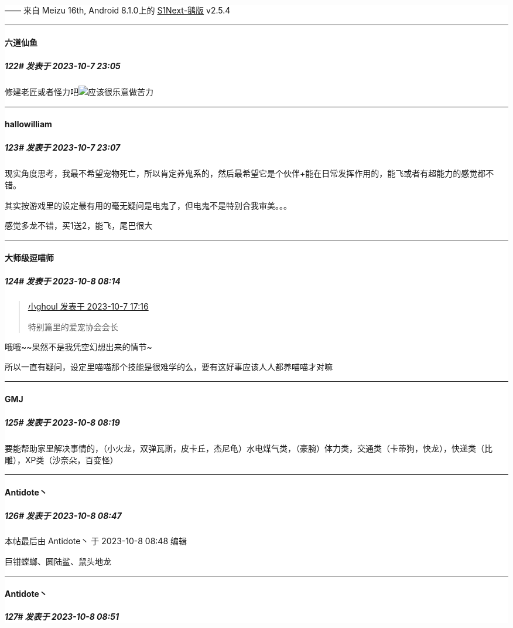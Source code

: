 —— 来自 Meizu 16th, Android 8.1.0上的 [S1Next-鹅版](https://github.com/ykrank/S1-Next/releases) v2.5.4

*****

####  六道仙鱼  
##### 122#       发表于 2023-10-7 23:05

修建老匠或者怪力吧<img src="https://static.saraba1st.com/image/smiley/face2017/037.png" referrerpolicy="no-referrer">应该很乐意做苦力

*****

####  hallowilliam  
##### 123#       发表于 2023-10-7 23:07

现实角度思考，我最不希望宠物死亡，所以肯定养鬼系的，然后最希望它是个伙伴+能在日常发挥作用的，能飞或者有超能力的感觉都不错。

其实按游戏里的设定最有用的毫无疑问是电鬼了，但电鬼不是特别合我审美。。。

感觉多龙不错，买1送2，能飞，尾巴很大


*****

####  大师级逗喵师  
##### 124#       发表于 2023-10-8 08:14

<blockquote><a href="httphttps://bbs.saraba1st.com/2b/forum.php?mod=redirect&amp;goto=findpost&amp;pid=62643179&amp;ptid=2155382" target="_blank">小ghoul 发表于 2023-10-7 17:16</a>

特别篇里的爱宠协会会长</blockquote>
哦哦~~果然不是我凭空幻想出来的情节~

所以一直有疑问，设定里喵喵那个技能是很难学的么，要有这好事应该人人都养喵喵才对嘛

*****

####  GMJ  
##### 125#       发表于 2023-10-8 08:19

要能帮助家里解决事情的，（小火龙，双弹瓦斯，皮卡丘，杰尼龟）水电煤气类，（豪腕）体力类，交通类（卡蒂狗，快龙），快递类（比雕），XP类（沙奈朵，百变怪）


*****

####  Antidote丶  
##### 126#       发表于 2023-10-8 08:47

 本帖最后由 Antidote丶 于 2023-10-8 08:48 编辑 

巨钳螳螂、圆陆鲨、鼠头地龙

*****

####  Antidote丶  
##### 127#       发表于 2023-10-8 08:51
